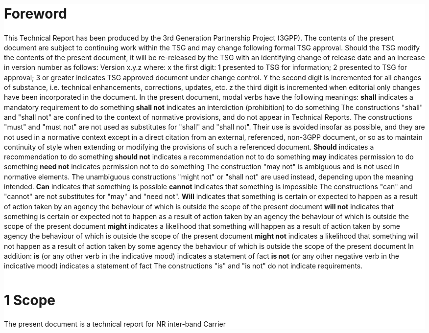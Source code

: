 # Foreword
This Technical Report has been produced by the 3rd Generation Partnership
Project (3GPP).
The contents of the present document are subject to continuing work within the
TSG and may change following formal TSG approval. Should the TSG modify the
contents of the present document, it will be re-released by the TSG with an
identifying change of release date and an increase in version number as
follows:
Version x.y.z
where:
x the first digit:
1 presented to TSG for information;
2 presented to TSG for approval;
3 or greater indicates TSG approved document under change control.
Y the second digit is incremented for all changes of substance, i.e. technical
enhancements, corrections, updates, etc.
z the third digit is incremented when editorial only changes have been
incorporated in the document.
In the present document, modal verbs have the following meanings:
**shall** indicates a mandatory requirement to do something
**shall not** indicates an interdiction (prohibition) to do something
The constructions \"shall\" and \"shall not\" are confined to the context of
normative provisions, and do not appear in Technical Reports.
The constructions \"must\" and \"must not\" are not used as substitutes for
\"shall\" and \"shall not\". Their use is avoided insofar as possible, and
they are not used in a normative context except in a direct citation from an
external, referenced, non-3GPP document, or so as to maintain continuity of
style when extending or modifying the provisions of such a referenced
document.
**Should** indicates a recommendation to do something
**should not** indicates a recommendation not to do something
**may** indicates permission to do something
**need not** indicates permission not to do something
The construction \"may not\" is ambiguous and is not used in normative
elements. The unambiguous constructions \"might not\" or \"shall not\" are
used instead, depending upon the meaning intended.
**Can** indicates that something is possible
**cannot** indicates that something is impossible
The constructions \"can\" and \"cannot\" are not substitutes for \"may\" and
\"need not\".
**Will** indicates that something is certain or expected to happen as a result
of action taken by an agency the behaviour of which is outside the scope of
the present document
**will not** indicates that something is certain or expected not to happen as
a result of action taken by an agency the behaviour of which is outside the
scope of the present document
**might** indicates a likelihood that something will happen as a result of
action taken by some agency the behaviour of which is outside the scope of the
present document
**might not** indicates a likelihood that something will not happen as a
result of action taken by some agency the behaviour of which is outside the
scope of the present document
In addition:
**is** (or any other verb in the indicative mood) indicates a statement of
fact
**is not** (or any other negative verb in the indicative mood) indicates a
statement of fact
The constructions \"is\" and \"is not\" do not indicate requirements.
# 1 Scope
The present document is a technical report for NR inter-band Carrier